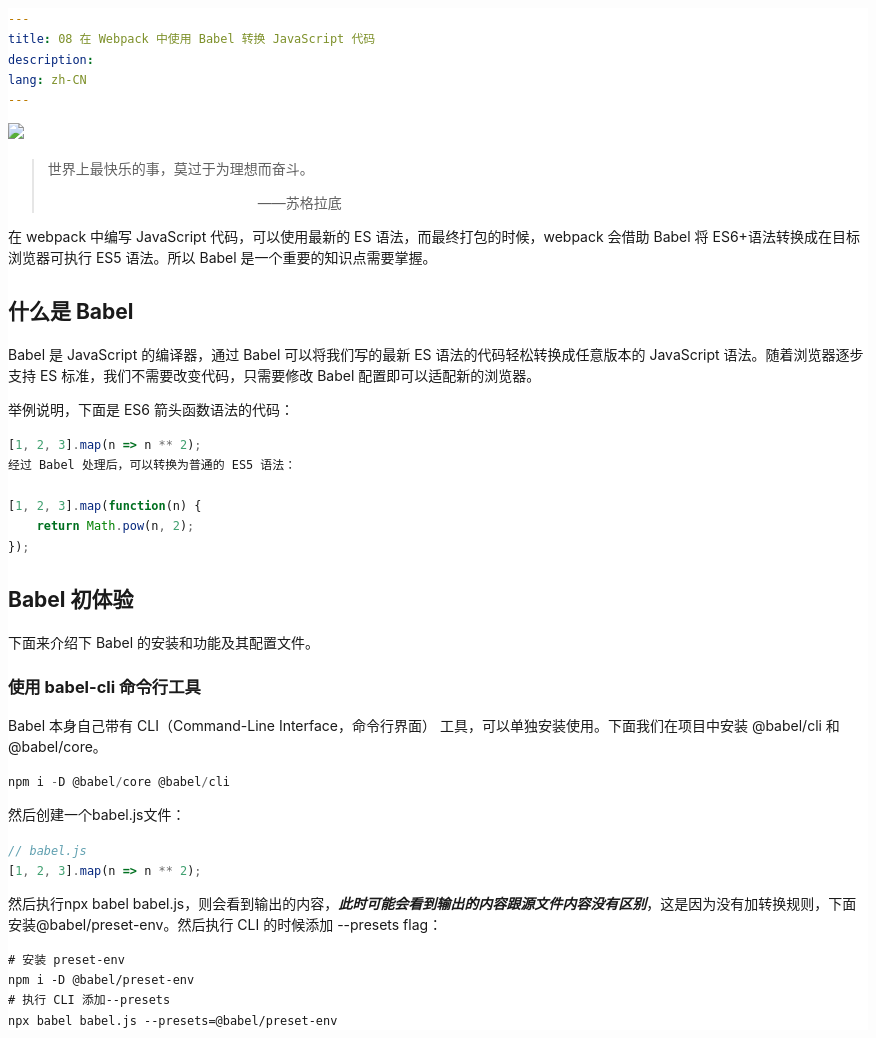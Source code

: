 ```yaml
---
title: 08 在 Webpack 中使用 Babel 转换 JavaScript 代码
description: 
lang: zh-CN
---
```


![](https://img3.mukewang.com/5cd9633d0001c94a06400359.jpg)

> 世界上最快乐的事，莫过于为理想而奋斗。
> 
> &emsp;&emsp;&emsp;&emsp;&emsp;&emsp;&emsp;&emsp;&emsp;&emsp;&emsp;&emsp;&emsp;&emsp;&emsp;——苏格拉底

在 webpack 中编写 JavaScript 代码，可以使用最新的 ES 语法，而最终打包的时候，webpack 会借助 Babel 将 ES6+语法转换成在目标浏览器可执行 ES5 语法。所以 Babel 是一个重要的知识点需要掌握。

## 什么是 Babel
Babel 是 JavaScript 的编译器，通过 Babel 可以将我们写的最新 ES 语法的代码轻松转换成任意版本的 JavaScript 语法。随着浏览器逐步支持 ES 标准，我们不需要改变代码，只需要修改 Babel 配置即可以适配新的浏览器。

举例说明，下面是 ES6 箭头函数语法的代码：

```javascript
[1, 2, 3].map(n => n ** 2);
经过 Babel 处理后，可以转换为普通的 ES5 语法：

[1, 2, 3].map(function(n) {
    return Math.pow(n, 2);
});
```

## Babel 初体验
下面来介绍下 Babel 的安装和功能及其配置文件。

### 使用 babel-cli 命令行工具

Babel 本身自己带有 CLI（Command-Line Interface，命令行界面） 工具，可以单独安装使用。下面我们在项目中安装 @babel/cli 和 @babel/core。

```javascript
npm i -D @babel/core @babel/cli
```
然后创建一个babel.js文件：

```javascript
// babel.js
[1, 2, 3].map(n => n ** 2);
```

然后执行npx babel babel.js，则会看到输出的内容，***此时可能会看到输出的内容跟源文件内容没有区别***，这是因为没有加转换规则，下面安装@babel/preset-env。然后执行 CLI 的时候添加 --presets flag：

```shell
# 安装 preset-env
npm i -D @babel/preset-env
# 执行 CLI 添加--presets
npx babel babel.js --presets=@babel/preset-env
```

